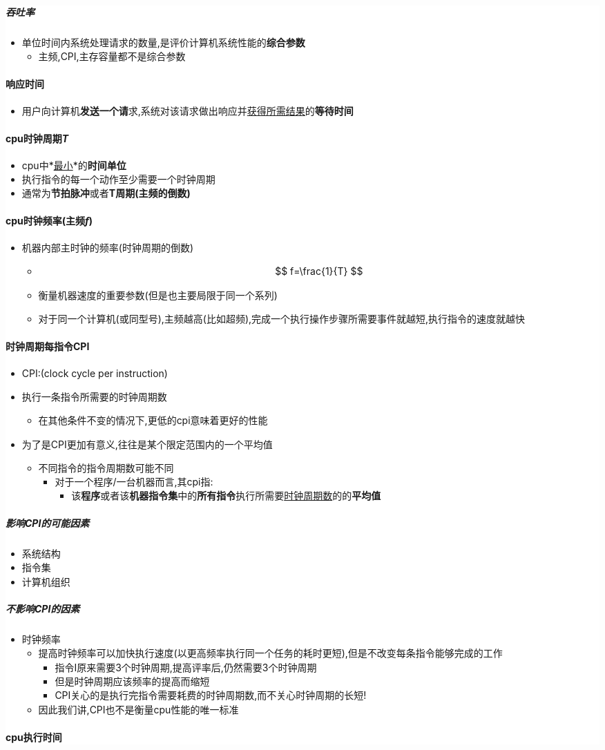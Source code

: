 ##### 吞吐率

- 单位时间内系统处理请求的数量,是评价计算机系统性能的**综合参数**
  - 主频,CPI,主存容量都不是综合参数

#### 响应时间

- 用户向计算机**发送一个请**求,系统对该请求做出响应并<u>获得所需结果</u>的**等待时间**

#### cpu时钟周期$T$

- cpu中*<u>最小</u>*的**时间单位**
- 执行指令的每一个动作至少需要一个时钟周期
- 通常为**节拍脉冲**或者**T周期(主频的倒数)**

#### cpu时钟频率(主频$f$)

- 机器内部主时钟的频率(时钟周期的倒数)

  - $$
    f=\frac{1}{T}
    $$

    

  - 衡量机器速度的重要参数(但是也主要局限于同一个系列)

  - 对于同一个计算机(或同型号),主频越高(比如超频),完成一个执行操作步骤所需要事件就越短,执行指令的速度就越快

#### 时钟周期每指令CPI

- CPI:(clock cycle per instruction)

- 执行一条指令所需要的时钟周期数
  - 在其他条件不变的情况下,更低的cpi意味着更好的性能
- 为了是CPI更加有意义,往往是某个限定范围内的一个平均值
  - 不同指令的指令周期数可能不同
    - 对于一个程序/一台机器而言,其cpi指:
      - 该**程序**或者该**机器指令集**中的**所有指令**执行所需要<u>时钟周期数</u>的的**平均值**

##### 影响CPI的可能因素

- 系统结构
- 指令集
- 计算机组织

##### 不影响CPI的因素

- 时钟频率
  - 提高时钟频率可以加快执行速度(以更高频率执行同一个任务的耗时更短),但是不改变每条指令能够完成的工作
    - 指令I原来需要3个时钟周期,提高评率后,仍然需要3个时钟周期
    - 但是时钟周期应该频率的提高而缩短
    - CPI关心的是执行完指令需要耗费的时钟周期数,而不关心时钟周期的长短!
  - 因此我们讲,CPI也不是衡量cpu性能的唯一标准



#### cpu执行时间
